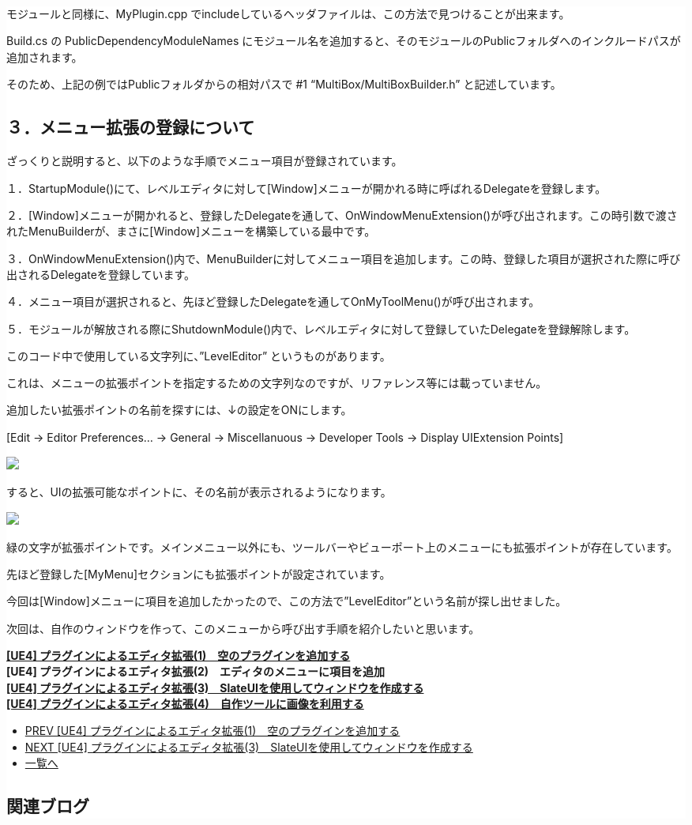 モジュールと同様に、MyPlugin.cpp でincludeしているヘッダファイルは、この方法で見つけることが出来ます。

Build.cs の PublicDependencyModuleNames にモジュール名を追加すると、そのモジュールのPublicフォルダへのインクルードパスが追加されます。

そのため、上記の例ではPublicフォルダからの相対パスで #1 “MultiBox/MultiBoxBuilder.h” と記述しています。

## ３．メニュー拡張の登録について

ざっくりと説明すると、以下のような手順でメニュー項目が登録されています。

１．StartupModule()にて、レベルエディタに対して\[Window\]メニューが開かれる時に呼ばれるDelegateを登録します。

２．\[Window\]メニューが開かれると、登録したDelegateを通して、OnWindowMenuExtension()が呼び出されます。この時引数で渡されたMenuBuilderが、まさに\[Window\]メニューを構築している最中です。

３．OnWindowMenuExtension()内で、MenuBuilderに対してメニュー項目を追加します。この時、登録した項目が選択された際に呼び出されるDelegateを登録しています。

４．メニュー項目が選択されると、先ほど登録したDelegateを通してOnMyToolMenu()が呼び出されます。

５．モジュールが解放される際にShutdownModule()内で、レベルエディタに対して登録していたDelegateを登録解除します。

このコード中で使用している文字列に、”LevelEditor” というものがあります。

これは、メニューの拡張ポイントを指定するための文字列なのですが、リファレンス等には載っていません。

追加したい拡張ポイントの名前を探すには、↓の設定をONにします。

\[Edit -> Editor Preferences… -> General -> Miscellanuous -> Developer Tools -> Display UIExtension Points\]

[![](https://historia.co.jp/wp/wp-content/uploads/2014/05/1e71bbeafd11b283c288ff6305dbc8de-1024x219.png)](https://historia.co.jp/wp/wp-content/uploads/2014/05/1e71bbeafd11b283c288ff6305dbc8de.png)

すると、UIの拡張可能なポイントに、その名前が表示されるようになります。

[![](https://historia.co.jp/wp/wp-content/uploads/2014/05/a1b36c294afb5cfca8112cf0bc9268e9.png)](https://historia.co.jp/wp/wp-content/uploads/2014/05/a1b36c294afb5cfca8112cf0bc9268e9.png)

緑の文字が拡張ポイントです。メインメニュー以外にも、ツールバーやビューポート上のメニューにも拡張ポイントが存在しています。

先ほど登録した\[MyMenu\]セクションにも拡張ポイントが設定されています。

今回は\[Window\]メニューに項目を追加したかったので、この方法で”LevelEditor”という名前が探し出せました。

次回は、自作のウィンドウを作って、このメニューから呼び出す手順を紹介したいと思います。

[**\[UE4\] プラグインによるエディタ拡張(1)　空のプラグインを追加する**](https://historia.co.jp/archives/367 "[UE4] プラグインによるエディタ拡張(1)　空のプラグインを追加する")  
**\[UE4\] プラグインによるエディタ拡張(2)　エディタのメニューに項目を追加**  
[**\[UE4\] プラグインによるエディタ拡張(3)　SlateUIを使用してウィンドウを作成する**](https://historia.co.jp/archives/373 "[UE4] プラグインによるエディタ拡張(3)　SlateUIを使用してウィンドウを作成する")  
[**\[UE4\] プラグインによるエディタ拡張(4)　自作ツールに画像を利用する**](https://historia.co.jp/archives/476 "[UE4] プラグインによるエディタ拡張(4)　自作ツールに画像を利用する")

- [PREV \[UE4\] プラグインによるエディタ拡張(1)　空のプラグインを追加する](https://historia.co.jp/archives/367/)
- [NEXT \[UE4\] プラグインによるエディタ拡張(3)　SlateUIを使用してウィンドウを作成する](https://historia.co.jp/archives/373/)
- [一覧へ](https://historia.co.jp/archives/)

## 関連ブログ
